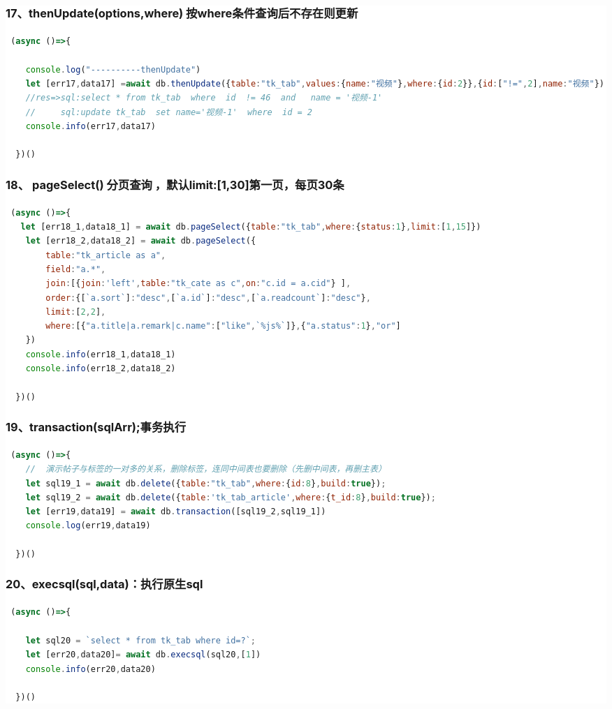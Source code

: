 ### 17、thenUpdate(options,where) 按where条件查询后不存在则更新 ### 
```js
 (async ()=>{

    console.log("----------thenUpdate")
    let [err17,data17] =await db.thenUpdate({table:"tk_tab",values:{name:"视频"},where:{id:2}},{id:["!=",2],name:"视频"})
    //res=>sql:select * from tk_tab  where  id  != 46  and   name = '视频-1' 
    //     sql:update tk_tab  set name='视频-1'  where  id = 2 
    console.info(err17,data17)
   
  })()
```

### 18、 pageSelect() 分页查询 ，默认limit:[1,30]第一页，每页30条 ### 
```js
 (async ()=>{
   let [err18_1,data18_1] = await db.pageSelect({table:"tk_tab",where:{status:1},limit:[1,15]})
    let [err18_2,data18_2] = await db.pageSelect({
        table:"tk_article as a",
        field:"a.*",
        join:[{join:'left',table:"tk_cate as c",on:"c.id = a.cid"} ],
        order:{[`a.sort`]:"desc",[`a.id`]:"desc",[`a.readcount`]:"desc"},
        limit:[2,2],
        where:[{"a.title|a.remark|c.name":["like",`%js%`]},{"a.status":1},"or"]
    })
    console.info(err18_1,data18_1)
    console.info(err18_2,data18_2)
   
  })()
```

### 19、transaction(sqlArr);事务执行 ### 
```js
 (async ()=>{
    //  演示帖子与标签的一对多的关系，删除标签，连同中间表也要删除（先删中间表，再删主表）
    let sql19_1 = await db.delete({table:"tk_tab",where:{id:8},build:true});
    let sql19_2 = await db.delete({table:'tk_tab_article',where:{t_id:8},build:true});
    let [err19,data19] = await db.transaction([sql19_2,sql19_1])
    console.log(err19,data19)
   
  })()
```

### 20、execsql(sql,data)：执行原生sql ### 
```js
 (async ()=>{

    let sql20 = `select * from tk_tab where id=?`;
    let [err20,data20]= await db.execsql(sql20,[1]) 
    console.info(err20,data20)
   
  })()
```
